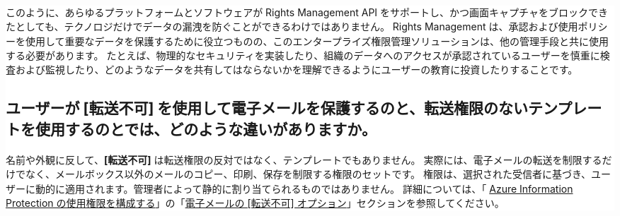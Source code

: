 このように、あらゆるプラットフォームとソフトウェアが Rights Management API をサポートし、かつ画面キャプチャをブロックできたとしても、テクノロジだけでデータの漏洩を防ぐことができるわけではありません。 Rights Management は、承認および使用ポリシーを使用して重要なデータを保護するために役立つものの、このエンタープライズ権限管理ソリューションは、他の管理手段と共に使用する必要があります。 たとえば、物理的なセキュリティを実装したり、組織のデータへのアクセスが承認されているユーザーを慎重に検査および監視したり、どのようなデータを共有してはならないかを理解できるようにユーザーの教育に投資したりすることです。

## <a name="whats-the-difference-between-a-user-protecting-an-email-with-do-not-forward-and-a-template-that-doesnt-include-the-forward-right"></a>ユーザーが [転送不可] を使用して電子メールを保護するのと、転送権限のないテンプレートを使用するのとでは、どのような違いがありますか。

名前や外観に反して、**[転送不可]** は転送権限の反対ではなく、テンプレートでもありません。 実際には、電子メールの転送を制限するだけでなく、メールボックス以外のメールのコピー、印刷、保存を制限する権限のセットです。 権限は、選択された受信者に基づき、ユーザーに動的に適用されます。管理者によって静的に割り当てられるものではありません。 詳細については、「 [Azure Information Protection の使用権限を構成する](configure-usage-rights.md)」の「[電子メールの [転送不可] オプション](configure-usage-rights.md#do-not-forward-option-for-emails)」セクションを参照してください。